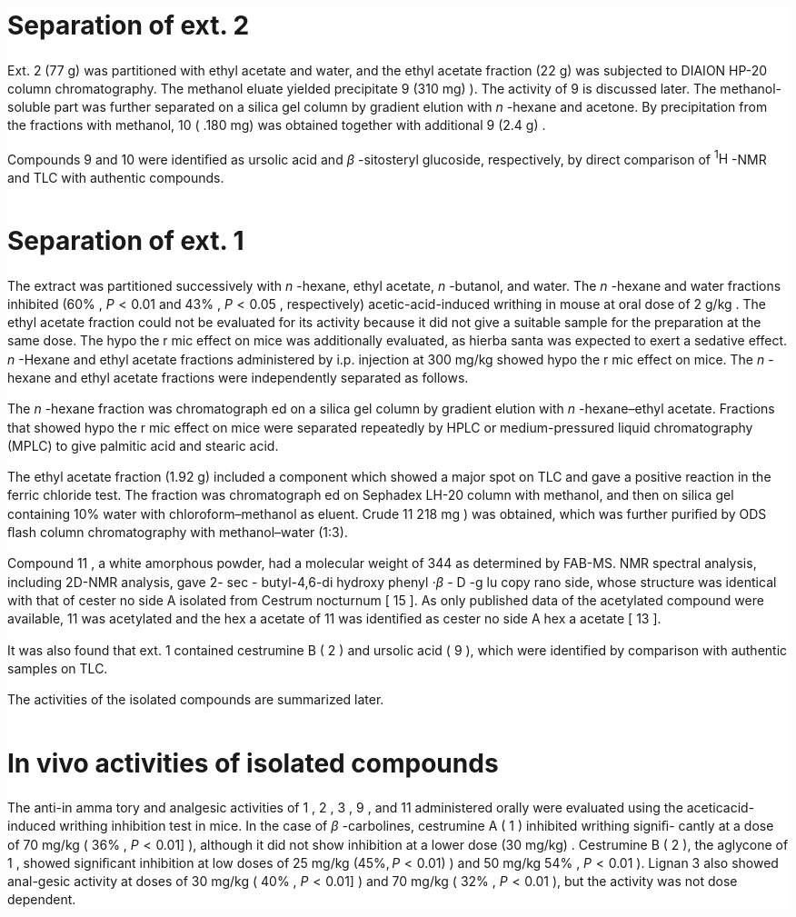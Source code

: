 # Separation of ext. 2  

Ext. 2 (77 g) was partitioned with ethyl acetate and water, and the ethyl acetate fraction   $(22~\mathrm{g})$   was subjected to DIAION HP-20 column chromatography. The methanol eluate yielded precipitate  9    $(310~\mathrm{mg})$  ). The activity of  9  is discussed later. The methanol-soluble part was further separated on a silica gel column by gradient elution with  $n$  -hexane and acetone. By precipitation from the fractions with methanol,  10  (  $.180~\mathrm{mg})$   was obtained together with additional  9    $(2.4~\mathrm{g})$  .  

Compounds  9  and  10  were identiﬁed as ursolic acid and  $\beta$  -sitosteryl glucoside, respectively, by direct comparison of    $\mathrm{^{1}H}$  -NMR and TLC with authentic compounds.  

# Separation of ext. 1  

The extract was partitioned successively with    $n$  -hexane, ethyl acetate,    $n$  -butanol, and water. The    $n$  -hexane and water fractions inhibited  $(60\%$  ,  $P<0.01$  and  $43\%$  ,  $P<0.05$  , respectively) acetic-acid-induced writhing in mouse at oral dose of   $2~\mathrm{g/kg}$  . The ethyl acetate fraction could not be evaluated for its activity because it did not give a suitable sample for the preparation at the same dose. The hypo the r mic effect on mice was additionally evaluated, as hierba santa was expected to exert a sedative effect.    $n$  -Hexane and ethyl acetate fractions administered by i.p. injection at   $300~\mathrm{mg/kg}$   showed hypo the r mic effect on mice. The    $n$  -hexane and ethyl acetate fractions were independently separated as follows.  

The    $n$  -hexane fraction was chromatograph ed on a silica gel column by gradient elution with    $n$  -hexane–ethyl acetate. Fractions that showed hypo the r mic effect on mice were separated repeatedly by HPLC or medium-pressured liquid chromatography (MPLC) to give palmitic acid and stearic acid.  

The ethyl acetate fraction   $\left(1.92~\mathrm{g}\right)$   included a component which showed a major spot on TLC and gave a positive reaction in the ferric chloride test. The fraction was chromatograph ed on Sephadex LH-20 column with methanol, and then on silica gel containing   $10\%$   water with chloroform–methanol as eluent. Crude  11    $218~\mathrm{mg}$  ) was obtained, which was further puriﬁed by ODS ﬂash column chromatography with methanol–water (1:3).  

Compound  11 , a white amorphous powder, had a molecular weight of 344 as determined by FAB-MS. NMR spectral analysis, including 2D-NMR analysis, gave 2- sec - butyl-4,6-di hydroxy phenyl $\cdot\beta$  - D -g lu copy rano side, whose structure was identical with that of cester no side A isolated from  Cestrum nocturnum  [ 15 ]. As only published data of the acetylated compound were available,  11  was acetylated and the hex a acetate of  11  was identiﬁed as cester no side A hex a acetate [ 13 ].  

It was also found that ext. 1 contained cestrumine B ( 2 ) and ursolic acid ( 9 ), which were identiﬁed by comparison with authentic samples on TLC.  

The activities of the isolated compounds are summarized later.  

# In vivo activities of isolated compounds  

The anti-in amma tory and analgesic activities of  1 ,  2 ,  3 ,  9 , and  11  administered orally were evaluated using the aceticacid-induced writhing inhibition test in mice. In the case of  $\beta$  -carbolines, cestrumine A ( 1 ) inhibited writhing signiﬁ- cantly at a dose of   $70~\mathrm{mg/kg}$   (  $36\%$  ,  $P<0.01]$  ), although it did not show inhibition at a lower dose   $(30~\mathrm{mg/kg})$  . Cestrumine B ( 2 ), the aglycone of  1 , showed signiﬁcant inhibition at low doses of   $25~\mathrm{mg/kg}~(45\%,\,P<0.01)$  ) and  $50~\mathrm{mg/kg}$   $54\%$ ,  $P<0.01$ ). Lignan 3 also showed anal-gesic activity at doses of   $30~\mathrm{mg/kg}$   (  $40\%$  ,    $P<0.01]$  ) and  $70~\mathrm{mg/kg}$   (  $32\%$  ,  $P<0.01$  ), but the activity was not dose dependent.  
